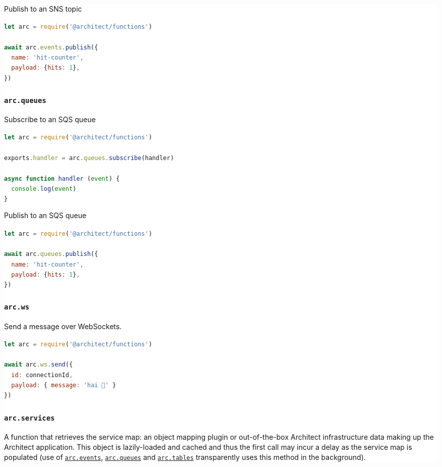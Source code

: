 Publish to an SNS topic

```javascript
let arc = require('@architect/functions')

await arc.events.publish({
  name: 'hit-counter',
  payload: {hits: 1},
})
```

### `arc.queues`

Subscribe to an SQS queue

```javascript
let arc = require('@architect/functions')

exports.handler = arc.queues.subscribe(handler)

async function handler (event) {
  console.log(event)
}
```

Publish to an SQS queue

```javascript
let arc = require('@architect/functions')

await arc.queues.publish({
  name: 'hit-counter',
  payload: {hits: 1},
})
```

### `arc.ws`

Send a message over WebSockets.

```javascript
let arc = require('@architect/functions')

await arc.ws.send({
  id: connectionId,
  payload: { message: 'hai 🐶' }
})
```

### `arc.services`

A function that retrieves the service map: an object mapping plugin or out-of-the-box Architect infrastructure data making up the Architect application. This object is lazily-loaded and cached and thus the first call may incur a delay as the service map is populated (use of [`arc.events`](#arc.events), [`arc.queues`](#arc.queues) and [`arc.tables`](#arc.tables) transparently uses this method in the background).
